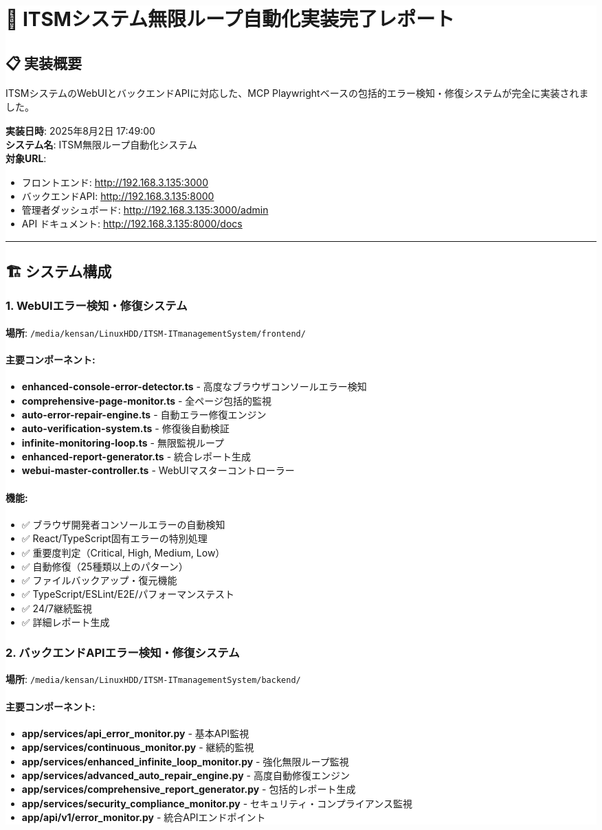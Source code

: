 # 🎉 ITSMシステム無限ループ自動化実装完了レポート

## 📋 実装概要

ITSMシステムのWebUIとバックエンドAPIに対応した、MCP Playwrightベースの包括的エラー検知・修復システムが完全に実装されました。

**実装日時**: 2025年8月2日 17:49:00  
**システム名**: ITSM無限ループ自動化システム  
**対象URL**: 
- フロントエンド: http://192.168.3.135:3000
- バックエンドAPI: http://192.168.3.135:8000  
- 管理者ダッシュボード: http://192.168.3.135:3000/admin
- API ドキュメント: http://192.168.3.135:8000/docs

---

## 🏗️ システム構成

### 1. **WebUIエラー検知・修復システム**
**場所**: `/media/kensan/LinuxHDD/ITSM-ITmanagementSystem/frontend/`

#### 主要コンポーネント:
- **enhanced-console-error-detector.ts** - 高度なブラウザコンソールエラー検知
- **comprehensive-page-monitor.ts** - 全ページ包括的監視
- **auto-error-repair-engine.ts** - 自動エラー修復エンジン
- **auto-verification-system.ts** - 修復後自動検証
- **infinite-monitoring-loop.ts** - 無限監視ループ
- **enhanced-report-generator.ts** - 統合レポート生成
- **webui-master-controller.ts** - WebUIマスターコントローラー

#### 機能:
- ✅ ブラウザ開発者コンソールエラーの自動検知
- ✅ React/TypeScript固有エラーの特別処理
- ✅ 重要度判定（Critical, High, Medium, Low）
- ✅ 自動修復（25種類以上のパターン）
- ✅ ファイルバックアップ・復元機能
- ✅ TypeScript/ESLint/E2E/パフォーマンステスト
- ✅ 24/7継続監視
- ✅ 詳細レポート生成

### 2. **バックエンドAPIエラー検知・修復システム**
**場所**: `/media/kensan/LinuxHDD/ITSM-ITmanagementSystem/backend/`

#### 主要コンポーネント:
- **app/services/api_error_monitor.py** - 基本API監視
- **app/services/continuous_monitor.py** - 継続的監視
- **app/services/enhanced_infinite_loop_monitor.py** - 強化無限ループ監視
- **app/services/advanced_auto_repair_engine.py** - 高度自動修復エンジン
- **app/services/comprehensive_report_generator.py** - 包括的レポート生成
- **app/services/security_compliance_monitor.py** - セキュリティ・コンプライアンス監視
- **app/api/v1/error_monitor.py** - 統合APIエンドポイント
